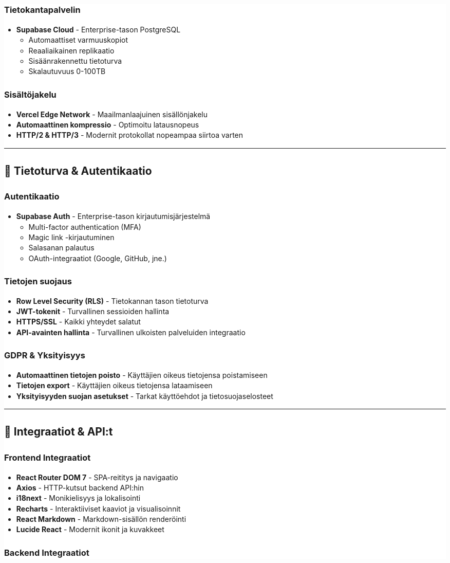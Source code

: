 ### Tietokantapalvelin
- **Supabase Cloud** - Enterprise-tason PostgreSQL
  - Automaattiset varmuuskopiot
  - Reaaliaikainen replikaatio
  - Sisäänrakennettu tietoturva
  - Skalautuvuus 0-100TB

### Sisältöjakelu
- **Vercel Edge Network** - Maailmanlaajuinen sisällönjakelu
- **Automaattinen kompressio** - Optimoitu latausnopeus
- **HTTP/2 & HTTP/3** - Modernit protokollat nopeampaa siirtoa varten

---

## 🔐 Tietoturva & Autentikaatio

### Autentikaatio
- **Supabase Auth** - Enterprise-tason kirjautumisjärjestelmä
  - Multi-factor authentication (MFA)
  - Magic link -kirjautuminen
  - Salasanan palautus
  - OAuth-integraatiot (Google, GitHub, jne.)

### Tietojen suojaus
- **Row Level Security (RLS)** - Tietokannan tason tietoturva
- **JWT-tokenit** - Turvallinen sessioiden hallinta
- **HTTPS/SSL** - Kaikki yhteydet salatut
- **API-avainten hallinta** - Turvallinen ulkoisten palveluiden integraatio

### GDPR & Yksityisyys
- **Automaattinen tietojen poisto** - Käyttäjien oikeus tietojensa poistamiseen
- **Tietojen export** - Käyttäjien oikeus tietojensa lataamiseen
- **Yksityisyyden suojan asetukset** - Tarkat käyttöehdot ja tietosuojaselosteet

---

## 🔌 Integraatiot & API:t

### Frontend Integraatiot
- **React Router DOM 7** - SPA-reititys ja navigaatio
- **Axios** - HTTP-kutsut backend API:hin
- **i18next** - Monikielisyys ja lokalisointi
- **Recharts** - Interaktiiviset kaaviot ja visualisoinnit
- **React Markdown** - Markdown-sisällön renderöinti
- **Lucide React** - Modernit ikonit ja kuvakkeet

### Backend Integraatiot
